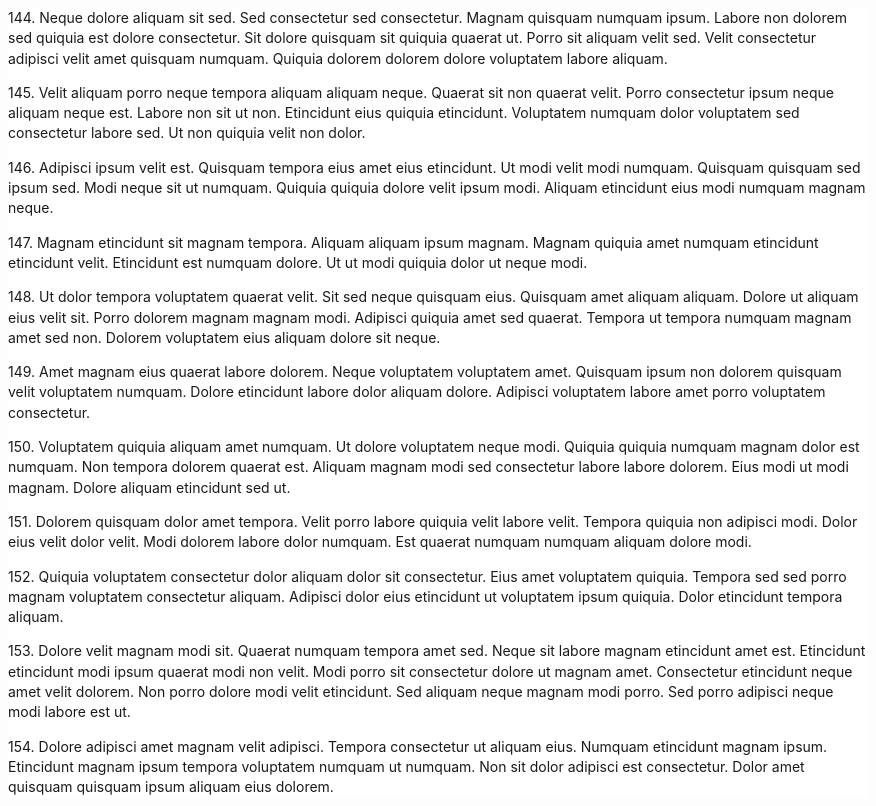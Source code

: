 144\. Neque dolore aliquam sit sed. Sed consectetur sed consectetur.
Magnam quisquam numquam ipsum. Labore non dolorem sed quiquia est dolore
consectetur. Sit dolore quisquam sit quiquia quaerat ut. Porro sit
aliquam velit sed. Velit consectetur adipisci velit amet quisquam
numquam. Quiquia dolorem dolorem dolore voluptatem labore aliquam.

145\. Velit aliquam porro neque tempora aliquam aliquam neque. Quaerat
sit non quaerat velit. Porro consectetur ipsum neque aliquam neque est.
Labore non sit ut non. Etincidunt eius quiquia etincidunt. Voluptatem
numquam dolor voluptatem sed consectetur labore sed. Ut non quiquia
velit non dolor.

146\. Adipisci ipsum velit est. Quisquam tempora eius amet eius
etincidunt. Ut modi velit modi numquam. Quisquam quisquam sed ipsum sed.
Modi neque sit ut numquam. Quiquia quiquia dolore velit ipsum modi.
Aliquam etincidunt eius modi numquam magnam neque.

147\. Magnam etincidunt sit magnam tempora. Aliquam aliquam ipsum
magnam. Magnam quiquia amet numquam etincidunt etincidunt velit.
Etincidunt est numquam dolore. Ut ut modi quiquia dolor ut neque modi.

148\. Ut dolor tempora voluptatem quaerat velit. Sit sed neque quisquam
eius. Quisquam amet aliquam aliquam. Dolore ut aliquam eius velit sit.
Porro dolorem magnam magnam modi. Adipisci quiquia amet sed quaerat.
Tempora ut tempora numquam magnam amet sed non. Dolorem voluptatem eius
aliquam dolore sit neque.

149\. Amet magnam eius quaerat labore dolorem. Neque voluptatem
voluptatem amet. Quisquam ipsum non dolorem quisquam velit voluptatem
numquam. Dolore etincidunt labore dolor aliquam dolore. Adipisci
voluptatem labore amet porro voluptatem consectetur.

150\. Voluptatem quiquia aliquam amet numquam. Ut dolore voluptatem
neque modi. Quiquia quiquia numquam magnam dolor est numquam. Non
tempora dolorem quaerat est. Aliquam magnam modi sed consectetur labore
labore dolorem. Eius modi ut modi magnam. Dolore aliquam etincidunt sed
ut.

151\. Dolorem quisquam dolor amet tempora. Velit porro labore quiquia
velit labore velit. Tempora quiquia non adipisci modi. Dolor eius velit
dolor velit. Modi dolorem labore dolor numquam. Est quaerat numquam
numquam aliquam dolore modi.

152\. Quiquia voluptatem consectetur dolor aliquam dolor sit
consectetur. Eius amet voluptatem quiquia. Tempora sed sed porro magnam
voluptatem consectetur aliquam. Adipisci dolor eius etincidunt ut
voluptatem ipsum quiquia. Dolor etincidunt tempora aliquam.

153\. Dolore velit magnam modi sit. Quaerat numquam tempora amet sed.
Neque sit labore magnam etincidunt amet est. Etincidunt etincidunt modi
ipsum quaerat modi non velit. Modi porro sit consectetur dolore ut
magnam amet. Consectetur etincidunt neque amet velit dolorem. Non porro
dolore modi velit etincidunt. Sed aliquam neque magnam modi porro. Sed
porro adipisci neque modi labore est ut.

154\. Dolore adipisci amet magnam velit adipisci. Tempora consectetur ut
aliquam eius. Numquam etincidunt magnam ipsum. Etincidunt magnam ipsum
tempora voluptatem numquam ut numquam. Non sit dolor adipisci est
consectetur. Dolor amet quisquam quisquam ipsum aliquam eius dolorem.
